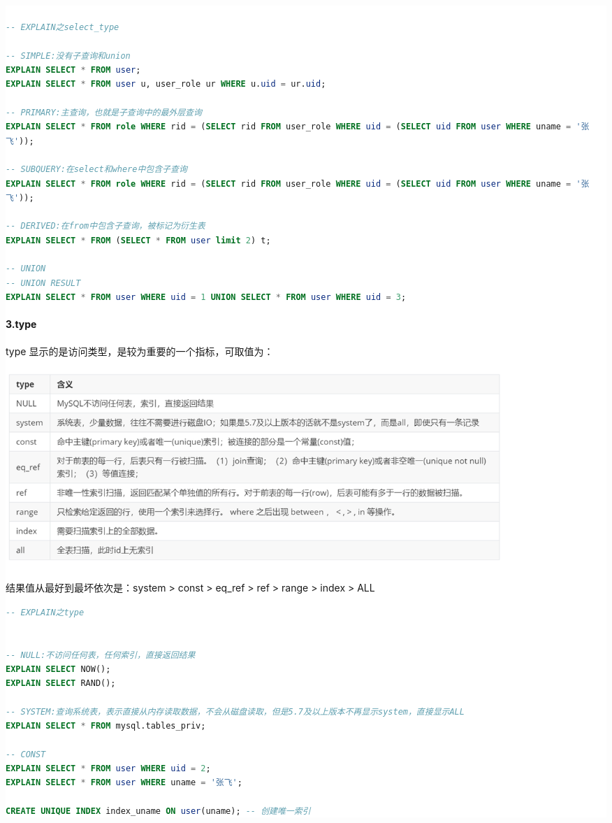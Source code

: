 ```sql

-- EXPLAIN之select_type

-- SIMPLE:没有子查询和union
EXPLAIN SELECT * FROM user;
EXPLAIN SELECT * FROM user u, user_role ur WHERE u.uid = ur.uid;

-- PRIMARY:主查询，也就是子查询中的最外层查询
EXPLAIN SELECT * FROM role WHERE rid = (SELECT rid FROM user_role WHERE uid = (SELECT uid FROM user WHERE uname = '张飞'));

-- SUBQUERY:在select和where中包含子查询
EXPLAIN SELECT * FROM role WHERE rid = (SELECT rid FROM user_role WHERE uid = (SELECT uid FROM user WHERE uname = '张飞'));

-- DERIVED:在from中包含子查询，被标记为衍生表
EXPLAIN SELECT * FROM (SELECT * FROM user limit 2) t;

-- UNION
-- UNION RESULT
EXPLAIN SELECT * FROM user WHERE uid = 1 UNION SELECT * FROM user WHERE uid = 3;
```

#### 3.type

type 显示的是访问类型，是较为重要的一个指标，可取值为： 

<img src="photo/image-20240507095141335.png" alt="image-20240507095141335" style="zoom:70%;" />

结果值从最好到最坏依次是：system > const > eq_ref > ref > range > index > ALL

```sql
-- EXPLAIN之type


-- NULL:不访问任何表，任何索引，直接返回结果
EXPLAIN SELECT NOW(); 
EXPLAIN SELECT RAND(); 

-- SYSTEM:查询系统表，表示直接从内存读取数据，不会从磁盘读取，但是5.7及以上版本不再显示system，直接显示ALL
EXPLAIN SELECT * FROM mysql.tables_priv;

-- CONST
EXPLAIN SELECT * FROM user WHERE uid = 2;
EXPLAIN SELECT * FROM user WHERE uname = '张飞';

CREATE UNIQUE INDEX index_uname ON user(uname);	-- 创建唯一索引
```